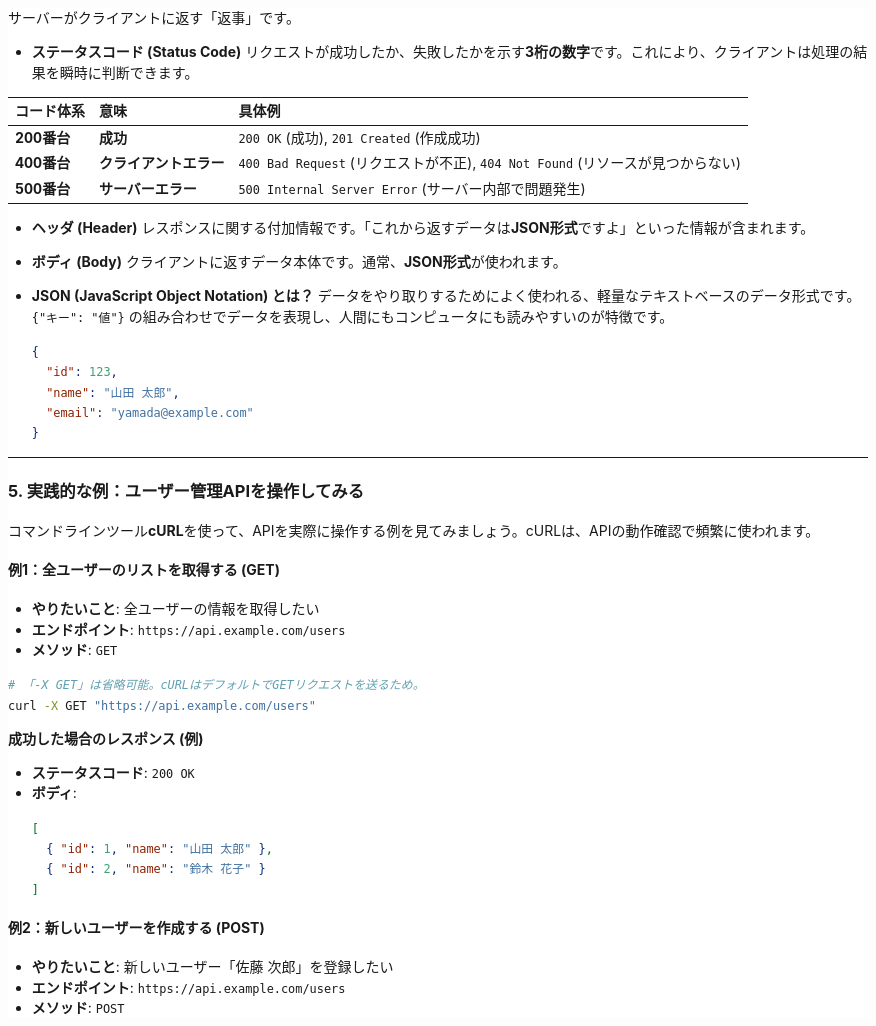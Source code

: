 サーバーがクライアントに返す「返事」です。

-   **ステータスコード (Status Code)**
    リクエストが成功したか、失敗したかを示す**3桁の数字**です。これにより、クライアントは処理の結果を瞬時に判断できます。

| コード体系 | 意味 | 具体例 |
| :--- | :--- | :--- |
| **200番台** | **成功** | `200 OK` (成功), `201 Created` (作成成功) |
| **400番台** | **クライアントエラー** | `400 Bad Request` (リクエストが不正), `404 Not Found` (リソースが見つからない) |
| **500番台** | **サーバーエラー** | `500 Internal Server Error` (サーバー内部で問題発生) |

-   **ヘッダ (Header)**
    レスポンスに関する付加情報です。「これから返すデータは**JSON形式**ですよ」といった情報が含まれます。

-   **ボディ (Body)**
    クライアントに返すデータ本体です。通常、**JSON形式**が使われます。

-   **JSON (JavaScript Object Notation) とは？**
    データをやり取りするためによく使われる、軽量なテキストベースのデータ形式です。`{"キー": "値"}` の組み合わせでデータを表現し、人間にもコンピュータにも読みやすいのが特徴です。
    ```json
    {
      "id": 123,
      "name": "山田 太郎",
      "email": "yamada@example.com"
    }
    ```

---

### 5. 実践的な例：ユーザー管理APIを操作してみる

コマンドラインツール**cURL**を使って、APIを実際に操作する例を見てみましょう。cURLは、APIの動作確認で頻繁に使われます。

#### 例1：全ユーザーのリストを取得する (GET)
-   **やりたいこと**: 全ユーザーの情報を取得したい
-   **エンドポイント**: `https://api.example.com/users`
-   **メソッド**: `GET`

```bash
# 「-X GET」は省略可能。cURLはデフォルトでGETリクエストを送るため。
curl -X GET "https://api.example.com/users"
```

**成功した場合のレスポンス (例)**
-   **ステータスコード**: `200 OK`
-   **ボディ**:
    ```json
    [
      { "id": 1, "name": "山田 太郎" },
      { "id": 2, "name": "鈴木 花子" }
    ]
    ```

#### 例2：新しいユーザーを作成する (POST)
-   **やりたいこと**: 新しいユーザー「佐藤 次郎」を登録したい
-   **エンドポイント**: `https://api.example.com/users`
-   **メソッド**: `POST`
